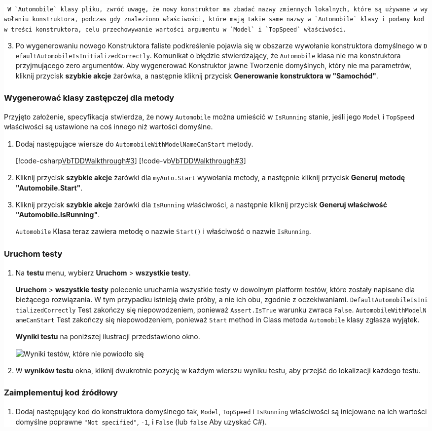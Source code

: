      W `Automobile` klasy pliku, zwróć uwagę, że nowy konstruktor ma zbadać nazwy zmiennych lokalnych, które są używane w wywołaniu konstruktora, podczas gdy znaleziono właściwości, które mają takie same nazwy w `Automobile` klasy i podany kod w treści konstruktora, celu przechowywanie wartości argumentu w `Model` i `TopSpeed` właściwości.


3.  Po wygenerowaniu nowego Konstruktora faliste podkreślenie pojawia się w obszarze wywołanie konstruktora domyślnego w `DefaultAutomobileIsInitializedCorrectly`. Komunikat o błędzie stwierdzający, że `Automobile` klasa nie ma konstruktora przyjmującego zero argumentów. Aby wygenerować Konstruktor jawne Tworzenie domyślnych, który nie ma parametrów, kliknij przycisk **szybkie akcje** żarówka, a następnie kliknij przycisk **Generowanie konstruktora w "Samochód"**.

### <a name="generate-a-stub-for-a-method"></a>Wygenerować klasy zastępczej dla metody
Przyjęto założenie, specyfikacja stwierdza, że nowy `Automobile` można umieścić w `IsRunning` stanie, jeśli jego `Model` i `TopSpeed` właściwości są ustawione na coś innego niż wartości domyślne.

1. Dodaj następujące wiersze do `AutomobileWithModelNameCanStart` metody.

     [!code-csharp[VbTDDWalkthrough#3](../ide/codesnippet/CSharp/walkthrough-test-first-support-with-the-generate-from-usage-feature_3.cs)]
     [!code-vb[VbTDDWalkthrough#3](../ide/codesnippet/VisualBasic/walkthrough-test-first-support-with-the-generate-from-usage-feature_3.vb)]

2.  Kliknij przycisk **szybkie akcje** żarówki dla `myAuto.Start` wywołania metody, a następnie kliknij przycisk **Generuj metodę "Automobile.Start"**.

3.  Kliknij przycisk **szybkie akcje** żarówki dla `IsRunning` właściwości, a następnie kliknij przycisk **Generuj właściwość "Automobile.IsRunning"**.

     `Automobile` Klasa teraz zawiera metodę o nazwie `Start()` i właściwość o nazwie `IsRunning`.

### <a name="run-the-tests"></a>Uruchom testy

1.  Na **testu** menu, wybierz **Uruchom** > **wszystkie testy**.

     **Uruchom** > **wszystkie testy** polecenie uruchamia wszystkie testy w dowolnym platform testów, które zostały napisane dla bieżącego rozwiązania. W tym przypadku istnieją dwie próby, a nie ich obu, zgodnie z oczekiwaniami. `DefaultAutomobileIsInitializedCorrectly` Test zakończy się niepowodzeniem, ponieważ `Assert.IsTrue` warunku zwraca `False`. `AutomobileWithModelNameCanStart` Test zakończy się niepowodzeniem, ponieważ `Start` method in Class metoda `Automobile` klasy zgłasza wyjątek.

     **Wyniki testu** na poniższej ilustracji przedstawiono okno.

     ![Wyniki testów, które nie powiodło się](../ide/media/testsfailed.png)

2.  W **wyników testu** okna, kliknij dwukrotnie pozycję w każdym wierszu wyniku testu, aby przejść do lokalizacji każdego testu.

### <a name="implement-the-source-code"></a>Zaimplementuj kod źródłowy

1.  Dodaj następujący kod do konstruktora domyślnego tak, `Model`, `TopSpeed` i `IsRunning` właściwości są inicjowane na ich wartości domyślne poprawne `"Not specified"`, `-1`, i `False` (lub `false` Aby uzyskać C#).

